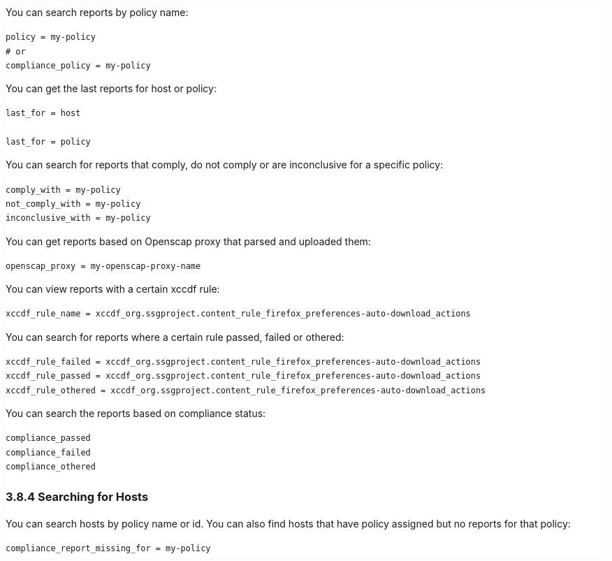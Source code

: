 You can search reports by policy name:

```
policy = my-policy
# or
compliance_policy = my-policy
```

You can get the last reports for host or policy:

```
last_for = host

last_for = policy
```

You can search for reports that comply, do not comply or are inconclusive for a specific policy:

```
comply_with = my-policy
not_comply_with = my-policy
inconclusive_with = my-policy
```

You can get reports based on Openscap proxy that parsed and uploaded them:

```
openscap_proxy = my-openscap-proxy-name
```

You can view reports with a certain xccdf rule:

```
xccdf_rule_name = xccdf_org.ssgproject.content_rule_firefox_preferences-auto-download_actions
```

You can search for reports where a certain rule passed, failed or othered:

```
xccdf_rule_failed = xccdf_org.ssgproject.content_rule_firefox_preferences-auto-download_actions
xccdf_rule_passed = xccdf_org.ssgproject.content_rule_firefox_preferences-auto-download_actions
xccdf_rule_othered = xccdf_org.ssgproject.content_rule_firefox_preferences-auto-download_actions
```

You can search the reports based on compliance status:

```
compliance_passed
compliance_failed
compliance_othered
```

### 3.8.4 Searching for Hosts

You can search hosts by policy name or id. You can also find hosts that have policy assigned but no reports for that policy:

```
compliance_report_missing_for = my-policy
```
